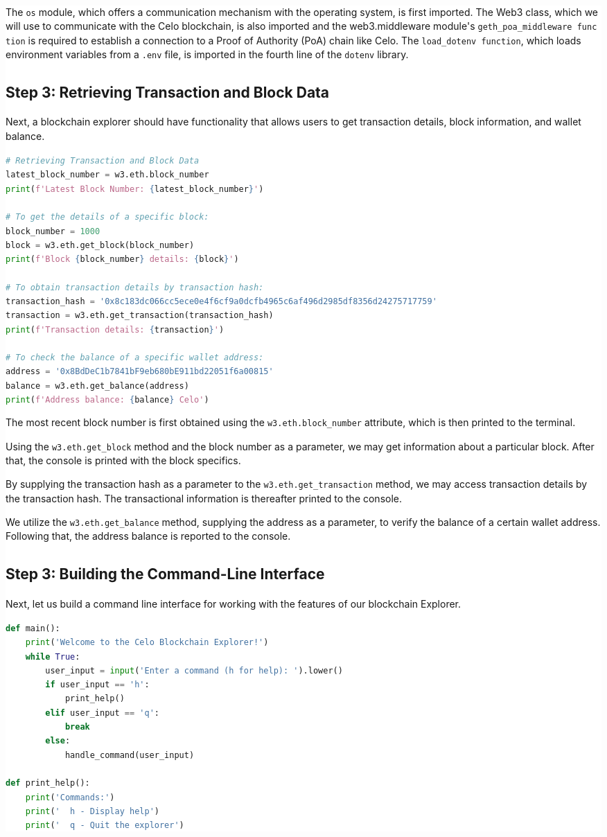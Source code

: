 The `os` module, which offers a communication mechanism with the operating system, is first imported. The Web3 class, which we will use to communicate with the Celo blockchain, is also imported and the web3.middleware module's `geth_poa_middleware function` is required to establish a connection to a Proof of Authority (PoA) chain like Celo. The `load_dotenv function`, which loads environment variables from a `.env` file, is imported in the fourth line of the `dotenv` library.

## Step 3: Retrieving Transaction and Block Data

Next, a blockchain explorer should have functionality that allows users to get transaction details, block information, and wallet balance.

```python
# Retrieving Transaction and Block Data
latest_block_number = w3.eth.block_number
print(f'Latest Block Number: {latest_block_number}')

# To get the details of a specific block:
block_number = 1000
block = w3.eth.get_block(block_number)
print(f'Block {block_number} details: {block}')

# To obtain transaction details by transaction hash:
transaction_hash = '0x8c183dc066cc5ece0e4f6cf9a0dcfb4965c6af496d2985df8356d24275717759'
transaction = w3.eth.get_transaction(transaction_hash)
print(f'Transaction details: {transaction}')

# To check the balance of a specific wallet address:
address = '0x8BdDeC1b7841bF9eb680bE911bd22051f6a00815'
balance = w3.eth.get_balance(address)
print(f'Address balance: {balance} Celo')
```

The most recent block number is first obtained using the `w3.eth.block_number` attribute, which is then printed to the terminal.

Using the `w3.eth.get_block` method and the block number as a parameter, we may get information about a particular block. After that, the console is printed with the block specifics.

By supplying the transaction hash as a parameter to the `w3.eth.get_transaction` method, we may access transaction details by the transaction hash. The transactional information is thereafter printed to the console.

We utilize the `w3.eth.get_balance` method, supplying the address as a parameter, to verify the balance of a certain wallet address. Following that, the address balance is reported to the console.

## Step 3: Building the Command-Line Interface

Next, let us build a command line interface for working with the features of our blockchain Explorer.

```python
def main():
    print('Welcome to the Celo Blockchain Explorer!')
    while True:
        user_input = input('Enter a command (h for help): ').lower()
        if user_input == 'h':
            print_help()
        elif user_input == 'q':
            break
        else:
            handle_command(user_input)

def print_help():
    print('Commands:')
    print('  h - Display help')
    print('  q - Quit the explorer')
```
